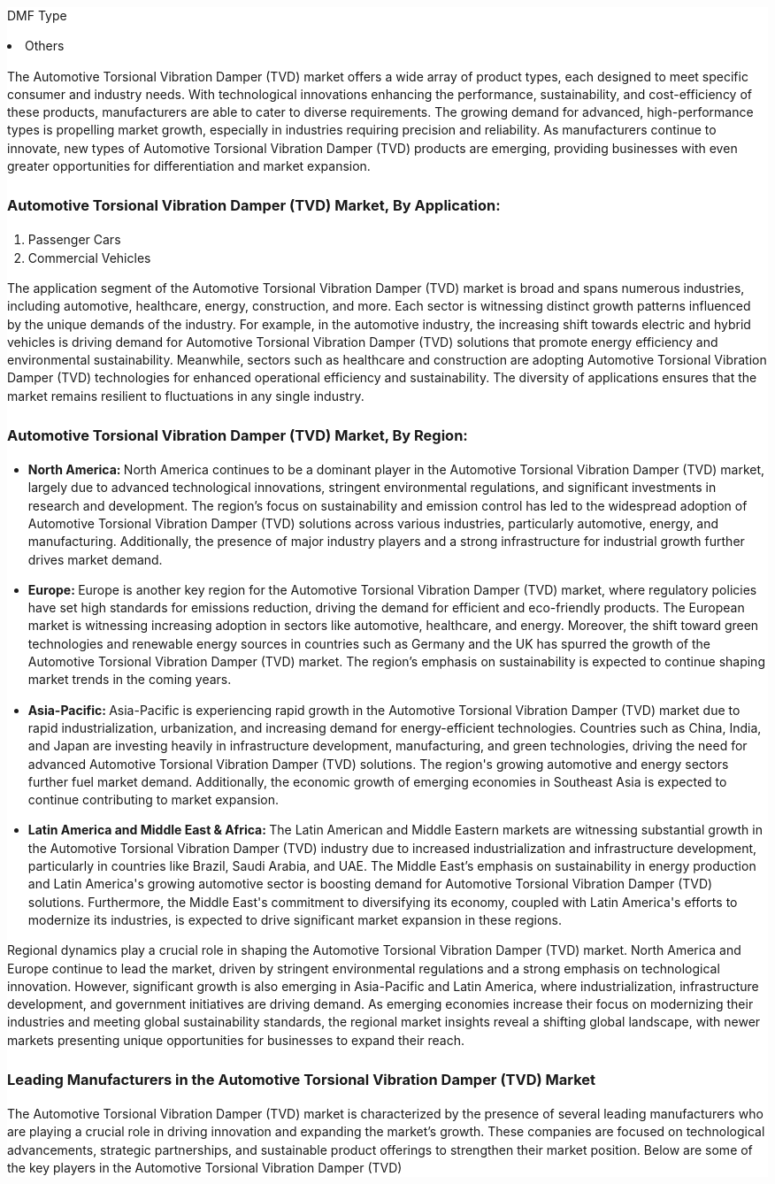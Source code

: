 DMF Type<li> Others</li></ol><p>The Automotive Torsional Vibration Damper (TVD) market offers a wide array of product types, each designed to meet specific consumer and industry needs. With technological innovations enhancing the performance, sustainability, and cost-efficiency of these products, manufacturers are able to cater to diverse requirements. The growing demand for advanced, high-performance types is propelling market growth, especially in industries requiring precision and reliability. As manufacturers continue to innovate, new types of Automotive Torsional Vibration Damper (TVD) products are emerging, providing businesses with even greater opportunities for differentiation and market expansion.</p><h3>Automotive Torsional Vibration Damper (TVD) Market,&nbsp;By Application:</h3><ol><li>Passenger Cars<li> Commercial Vehicles</li></ol><p>The application segment of the Automotive Torsional Vibration Damper (TVD) market is broad and spans numerous industries, including automotive, healthcare, energy, construction, and more. Each sector is witnessing distinct growth patterns influenced by the unique demands of the industry. For example, in the automotive industry, the increasing shift towards electric and hybrid vehicles is driving demand for Automotive Torsional Vibration Damper (TVD) solutions that promote energy efficiency and environmental sustainability. Meanwhile, sectors such as healthcare and construction are adopting Automotive Torsional Vibration Damper (TVD) technologies for enhanced operational efficiency and sustainability. The diversity of applications ensures that the market remains resilient to fluctuations in any single industry.</p><h3>Automotive Torsional Vibration Damper (TVD) Market, By Region:</h3><ul><li><p><strong>North America:&nbsp;</strong>North America continues to be a dominant player in the Automotive Torsional Vibration Damper (TVD) market, largely due to advanced technological innovations, stringent environmental regulations, and significant investments in research and development. The region&rsquo;s focus on sustainability and emission control has led to the widespread adoption of Automotive Torsional Vibration Damper (TVD) solutions across various industries, particularly automotive, energy, and manufacturing. Additionally, the presence of major industry players and a strong infrastructure for industrial growth further drives market demand.</p></li><li><p><strong><strong>Europe:&nbsp;</strong></strong>Europe is another key region for the Automotive Torsional Vibration Damper (TVD) market, where regulatory policies have set high standards for emissions reduction, driving the demand for efficient and eco-friendly products. The European market is witnessing increasing adoption in sectors like automotive, healthcare, and energy. Moreover, the shift toward green technologies and renewable energy sources in countries such as Germany and the UK has spurred the growth of the Automotive Torsional Vibration Damper (TVD) market. The region&rsquo;s emphasis on sustainability is expected to continue shaping market trends in the coming years.</p></li><li><p><strong><strong>Asia-Pacific:&nbsp;</strong></strong>Asia-Pacific is experiencing rapid growth in the Automotive Torsional Vibration Damper (TVD) market due to rapid industrialization, urbanization, and increasing demand for energy-efficient technologies. Countries such as China, India, and Japan are investing heavily in infrastructure development, manufacturing, and green technologies, driving the need for advanced Automotive Torsional Vibration Damper (TVD) solutions. The region's growing automotive and energy sectors further fuel market demand. Additionally, the economic growth of emerging economies in Southeast Asia is expected to continue contributing to market expansion.</p></li><li><p><strong><strong>Latin America and Middle East &amp; Africa:&nbsp;</strong></strong>The Latin American and Middle Eastern markets are witnessing substantial growth in the Automotive Torsional Vibration Damper (TVD) industry due to increased industrialization and infrastructure development, particularly in countries like Brazil, Saudi Arabia, and UAE. The Middle East&rsquo;s emphasis on sustainability in energy production and Latin America's growing automotive sector is boosting demand for Automotive Torsional Vibration Damper (TVD) solutions. Furthermore, the Middle East's commitment to diversifying its economy, coupled with Latin America's efforts to modernize its industries, is expected to drive significant market expansion in these regions.</p></li></ul><p>Regional dynamics play a crucial role in shaping the Automotive Torsional Vibration Damper (TVD) market. North America and Europe continue to lead the market, driven by stringent environmental regulations and a strong emphasis on technological innovation. However, significant growth is also emerging in Asia-Pacific and Latin America, where industrialization, infrastructure development, and government initiatives are driving demand. As emerging economies increase their focus on modernizing their industries and meeting global sustainability standards, the regional market insights reveal a shifting global landscape, with newer markets presenting unique opportunities for businesses to expand their reach.</p><h3><strong>Leading Manufacturers in the Automotive Torsional Vibration Damper (TVD) Market</strong></h3><p>The Automotive Torsional Vibration Damper (TVD) market is characterized by the presence of several leading manufacturers who are playing a crucial role in driving innovation and expanding the market&rsquo;s growth. These companies are focused on technological advancements, strategic partnerships, and sustainable product offerings to strengthen their market position. Below are some of the key players in the Automotive Torsional Vibration Damper (TVD)
